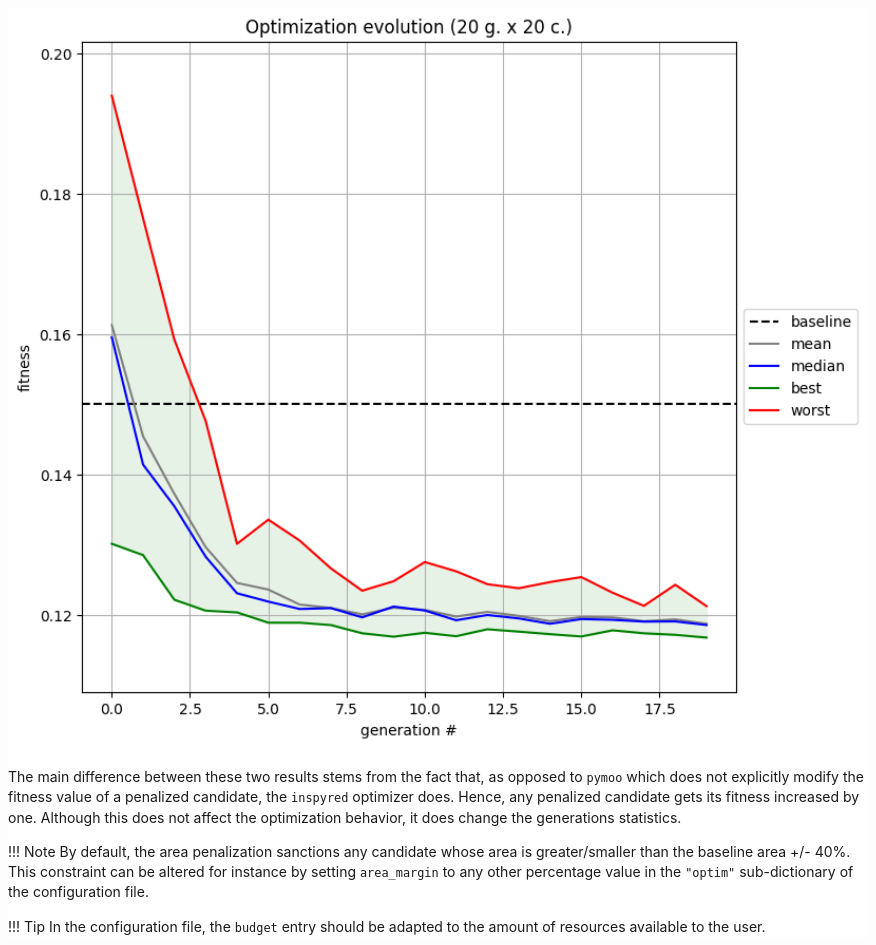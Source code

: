   <img src="../Figures/pymoo_naca_optim.png" width="100%" />
</p>

The main difference between these two results stems from the fact that, as opposed to `pymoo` which does not explicitly modify the fitness value of a penalized candidate, the `inspyred` optimizer does. Hence, any penalized candidate gets its fitness increased by one. Although this does not affect the optimization behavior, it does change the generations statistics.

!!! Note
    By default, the area penalization sanctions any candidate whose area is greater/smaller than the baseline area +/- 40%. This constraint can be altered for instance by setting `area_margin` to any other percentage value in the `"optim"` sub-dictionary of the configuration file.

!!! Tip
    In the configuration file, the `budget` entry should be adapted to the amount of resources available to the user.
